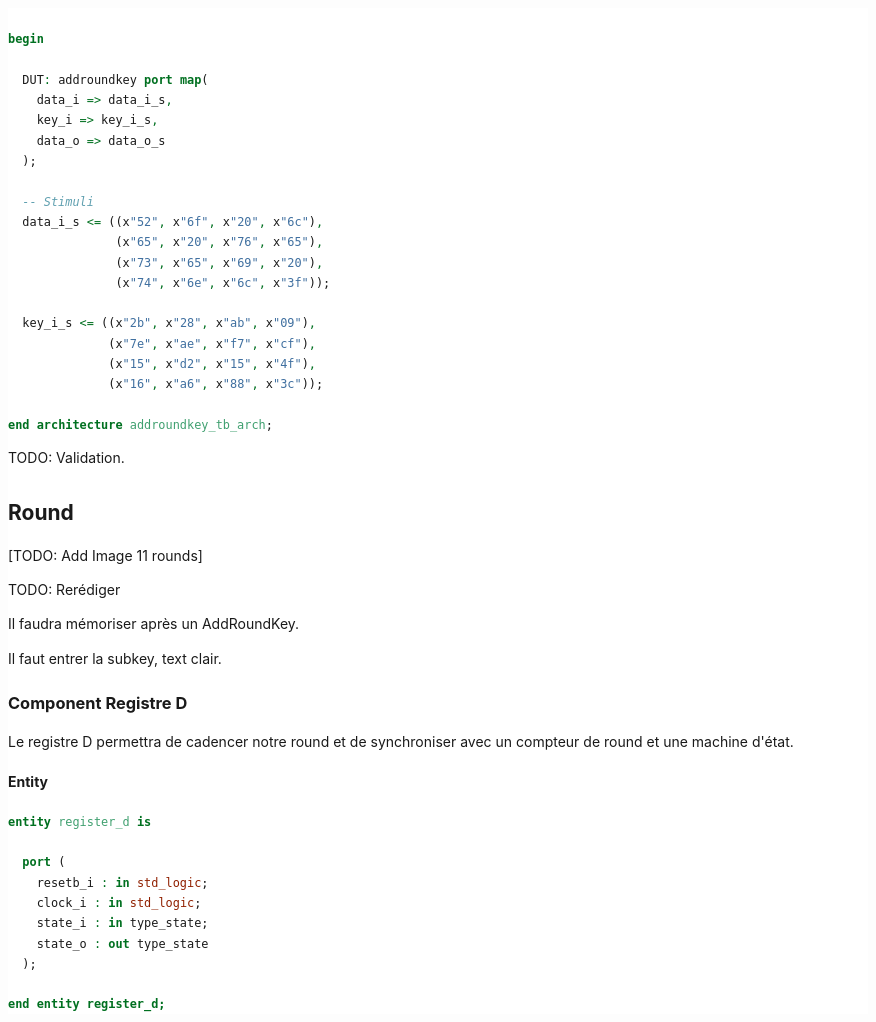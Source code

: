 ```vhdl

begin

  DUT: addroundkey port map(
    data_i => data_i_s,
    key_i => key_i_s,
    data_o => data_o_s
  );

  -- Stimuli
  data_i_s <= ((x"52", x"6f", x"20", x"6c"),
               (x"65", x"20", x"76", x"65"),
               (x"73", x"65", x"69", x"20"),
               (x"74", x"6e", x"6c", x"3f"));

  key_i_s <= ((x"2b", x"28", x"ab", x"09"),
              (x"7e", x"ae", x"f7", x"cf"),
              (x"15", x"d2", x"15", x"4f"),
              (x"16", x"a6", x"88", x"3c"));

end architecture addroundkey_tb_arch;
```

TODO: Validation. 

## Round

[TODO: Add Image 11 rounds]

TODO: Rerédiger

Il faudra mémoriser après un AddRoundKey.

Il faut entrer la subkey, text clair.

### Component Registre D

Le registre D permettra de cadencer notre round et de synchroniser avec un compteur de round et une machine d'état.

#### Entity

```vhdl
entity register_d is

  port (
    resetb_i : in std_logic;
    clock_i : in std_logic;
    state_i : in type_state;
    state_o : out type_state
  );

end entity register_d;
```
